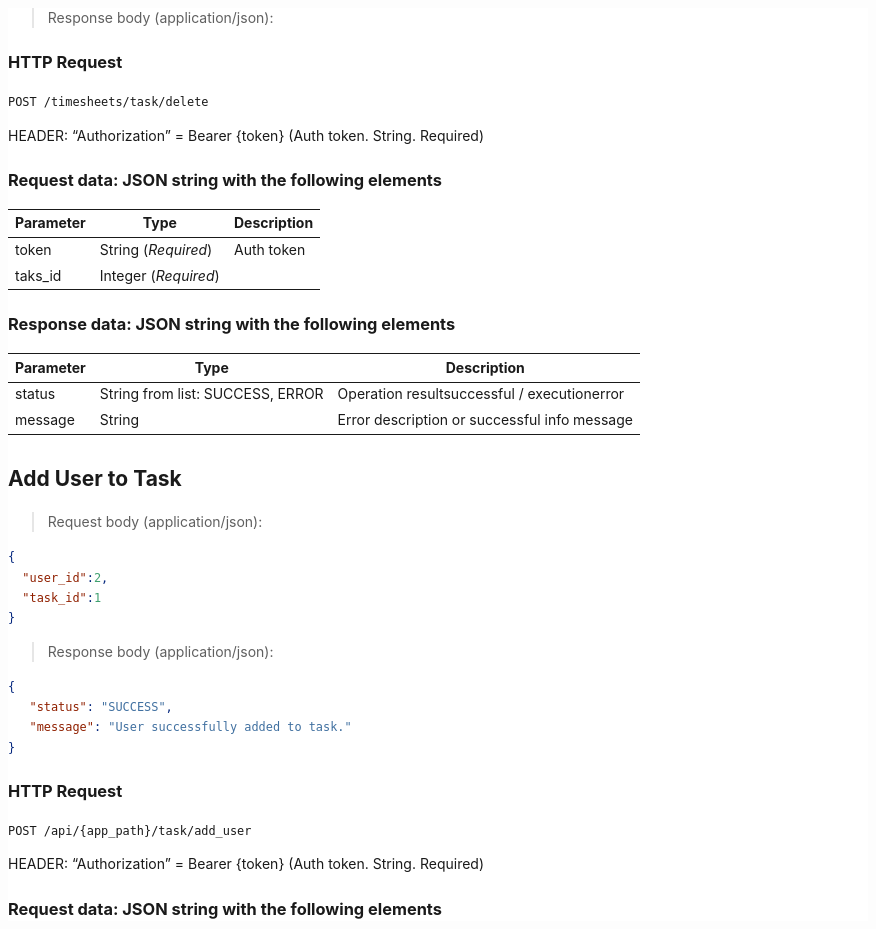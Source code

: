> Response body (application/json):

```json

```

### HTTP Request

`POST /timesheets/task/delete`

HEADER: “Authorization” = Bearer {token}  (Auth token. String. Required)

### Request data: JSON string with the following elements

| Parameter | Type            | Description |
|-----------|-----------------|-------------|
| token     | String (*Required*)  | Auth token  |
| taks_id   | Integer (*Required*) |             |

### Response data: JSON string with the following elements

| Parameter | Type                         | Description                                  |
|-----------|------------------------------|----------------------------------------------|
| status    | String from list: SUCCESS, ERROR | Operation resultsuccessful / executionerror    |
| message   | String                       | Error description or successful info message |

## Add User to Task

> Request body (application/json):

```json
{
  "user_id":2,
  "task_id":1
}
```

> Response body (application/json):

```json
{
   "status": "SUCCESS",
   "message": "User successfully added to task."
}
```

### HTTP Request

`POST /api/{app_path}/task/add_user`

HEADER: “Authorization” = Bearer {token}  (Auth token. String. Required)

### Request data: JSON string with the following elements
